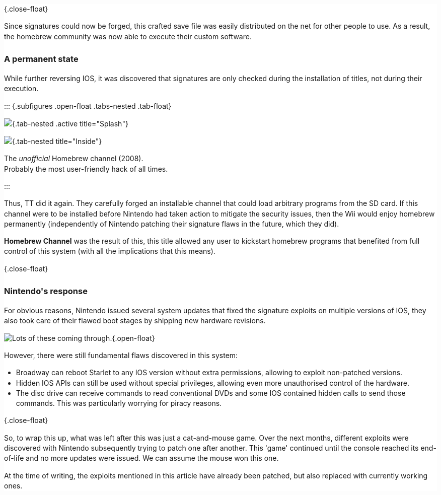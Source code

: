 {.close-float}

Since signatures could now be forged, this crafted save file was easily distributed on the net for other people to use. As a result, the homebrew community was now able to execute their custom software.

### A permanent state

While further reversing IOS, it was discovered that signatures are only checked during the installation of titles, not during their execution.

::: {.subfigures .open-float .tabs-nested .tab-float}

![](system/homebrew_channel.png){.tab-nested .active title="Splash"}

![](system/homebrew/menu.png){.tab-nested title="Inside"}

The _unofficial_ Homebrew channel (2008).<br>Probably the most user-friendly hack of all times.

:::

Thus, TT did it again. They carefully forged an installable channel that could load arbitrary programs from the SD card. If this channel were to be installed before Nintendo had taken action to mitigate the security issues, then the Wii would enjoy homebrew permanently (independently of Nintendo patching their signature flaws in the future, which they did).

**Homebrew Channel** was the result of this, this title allowed any user to kickstart homebrew programs that benefited from full control of this system (with all the implications that this means).

{.close-float}

### Nintendo's response

For obvious reasons, Nintendo issued several system updates that fixed the signature exploits on multiple versions of IOS, they also took care of their flawed boot stages by shipping new hardware revisions.

![Lots of these coming through.](system/updates.png){.open-float}

However, there were still fundamental flaws discovered in this system:

- Broadway can reboot Starlet to any IOS version without extra permissions, allowing to exploit non-patched versions.
- Hidden IOS APIs can still be used without special privileges, allowing even more unauthorised control of the hardware.
- The disc drive can receive commands to read conventional DVDs and some IOS contained hidden calls to send those commands. This was particularly worrying for piracy reasons.

{.close-float}

So, to wrap this up, what was left after this was just a cat-and-mouse game. Over the next months, different exploits were discovered with Nintendo subsequently trying to patch one after another. This 'game' continued until the console reached its end-of-life and no more updates were issued. We can assume the mouse won this one.

At the time of writing, the exploits mentioned in this article have already been patched, but also replaced with currently working ones.
